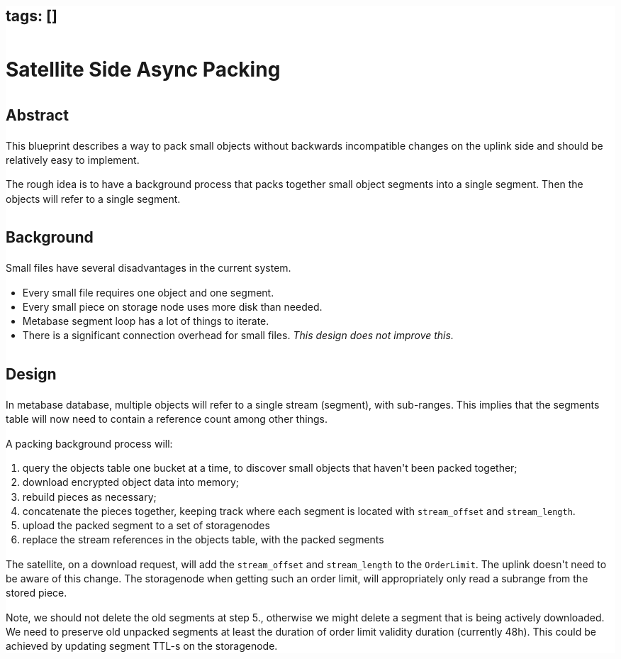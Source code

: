tags: []
---

# Satellite Side Async Packing

## Abstract

This blueprint describes a way to pack small objects without backwards
incompatible changes on the uplink side and should be relatively easy
to implement.

The rough idea is to have a background process that packs together
small object segments into a single segment. Then the objects will
refer to a single segment.

## Background

Small files have several disadvantages in the current system.

- Every small file requires one object and one segment.
- Every small piece on storage node uses more disk than needed.
- Metabase segment loop has a lot of things to iterate.
- There is a significant connection overhead for small files. _This design does not improve this._

## Design

In metabase database, multiple objects will refer to a single stream (segment),
with sub-ranges. This implies that the segments table will now need to contain
a reference count among other things.

A packing background process will:

1. query the objects table one bucket at a time,
   to discover small objects that haven't been packed together;
2. download encrypted object data into memory;
3. rebuild pieces as necessary;
4. concatenate the pieces together, keeping track where each segment is located
   with `stream_offset` and `stream_length`.
5. upload the packed segment to a set of storagenodes
6. replace the stream references in the objects table, with the packed segments

The satellite, on a download request, will add the `stream_offset` and
`stream_length` to the `OrderLimit`. The uplink doesn't need to be aware of this
change. The storagenode when getting such an order limit, will
appropriately only read a subrange from the stored piece.

Note, we should not delete the old segments at step 5., otherwise we might
delete a segment that is being actively downloaded. We need to preserve old
unpacked segments at least the duration of order limit validity duration
(currently 48h). This could be achieved by updating segment TTL-s on the
storagenode.
